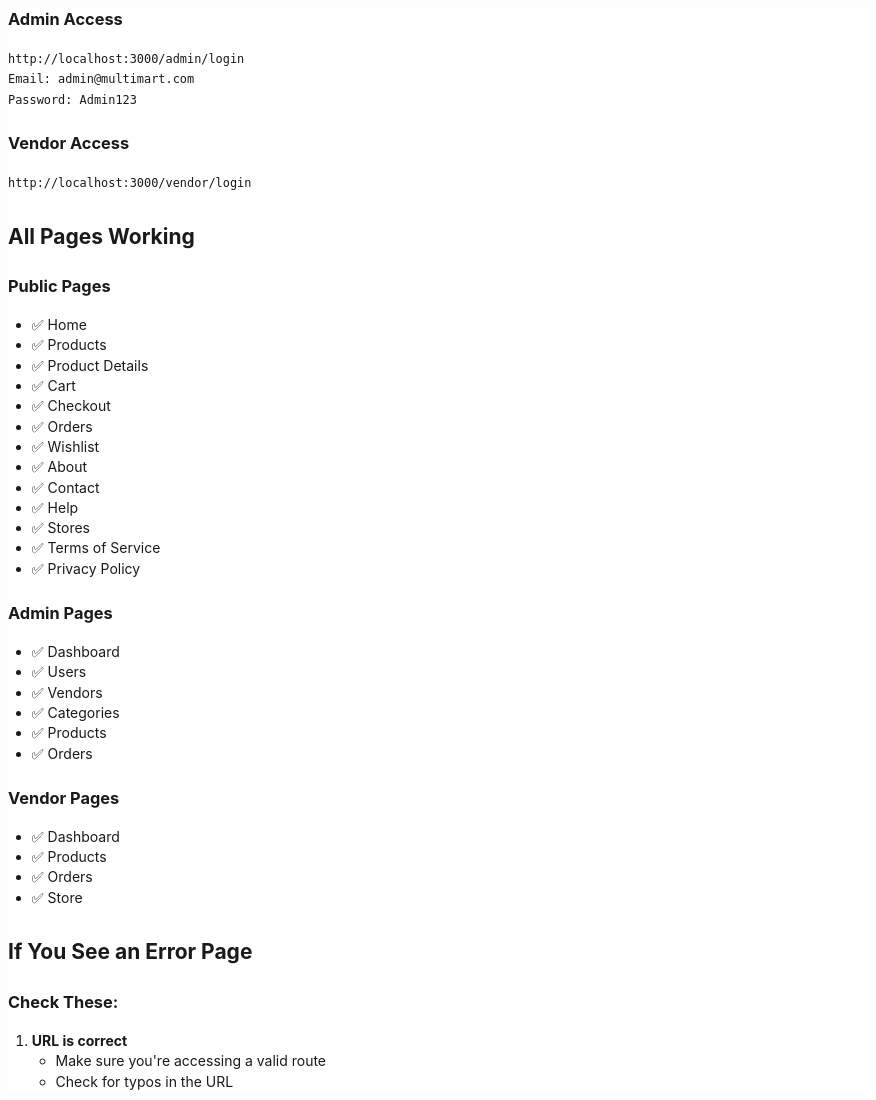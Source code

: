 ### Admin Access
```
http://localhost:3000/admin/login
Email: admin@multimart.com
Password: Admin123
```

### Vendor Access
```
http://localhost:3000/vendor/login
```

## All Pages Working

### Public Pages
- ✅ Home
- ✅ Products
- ✅ Product Details
- ✅ Cart
- ✅ Checkout
- ✅ Orders
- ✅ Wishlist
- ✅ About
- ✅ Contact
- ✅ Help
- ✅ Stores
- ✅ Terms of Service
- ✅ Privacy Policy

### Admin Pages
- ✅ Dashboard
- ✅ Users
- ✅ Vendors
- ✅ Categories
- ✅ Products
- ✅ Orders

### Vendor Pages
- ✅ Dashboard
- ✅ Products
- ✅ Orders
- ✅ Store

## If You See an Error Page

### Check These:

1. **URL is correct**
   - Make sure you're accessing a valid route
   - Check for typos in the URL
